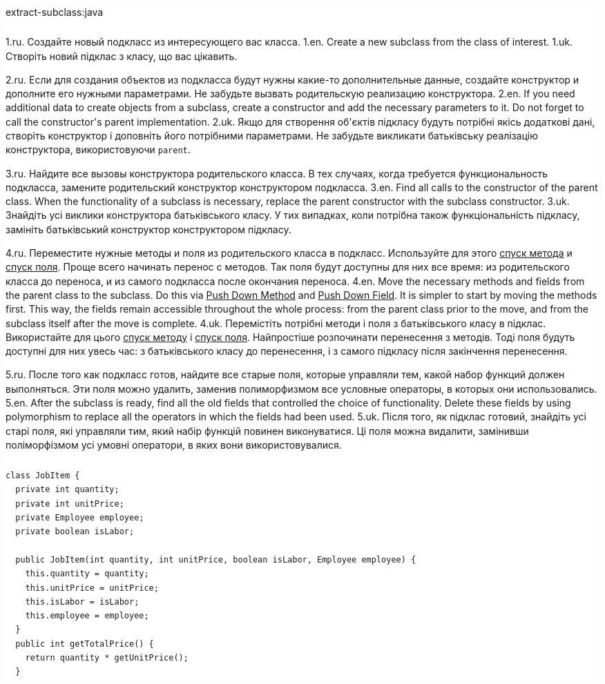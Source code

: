 extract-subclass:java

###

1.ru. Создайте новый подкласс из интересующего вас класса.
1.en. Create a new subclass from the class of interest.
1.uk. Створіть новий підклас з класу, що вас цікавить.

2.ru. Если для создания объектов из подкласса будут нужны какие-то дополнительные данные, создайте конструктор и дополните его нужными параметрами. Не забудьте вызвать родительскую реализацию конструктора.
2.en. If you need additional data to create objects from a subclass, create a constructor and add the necessary parameters to it. Do not forget to call the constructor's parent implementation.
2.uk. Якщо для створення об'єктів підкласу будуть потрібні якісь додаткові дані, створіть конструктор і доповніть його потрібними параметрами. Не забудьте викликати батьківську реалізацію конструктора, використовуючи <code>parent</code>.

3.ru. Найдите все вызовы конструктора родительского класса. В тех случаях, когда требуется функциональность подкласса, замените родительский конструктор конструктором подкласса.
3.en. Find all calls to the constructor of the parent class. When the functionality of a subclass is necessary, replace the parent constructor with the subclass constructor.
3.uk. Знайдіть усі виклики конструктора батьківського класу. У тих випадках, коли потрібна також функціональність підкласу, замініть батьківський конструктор конструктором підкласу.

4.ru. Переместите нужные методы и поля из родительского класса в подкласс. Используйте для этого <a href="/push-down-method">спуск метода</a> и <a href="/push-down-field">спуск поля</a>. Проще всего начинать перенос с методов. Так  поля будут доступны для них все время:  из родительского класса до переноса, и из самого подкласса после окончания переноса.
4.en. Move the necessary methods and fields from the parent class to the subclass. Do this via <a href="/push-down-method">Push Down Method</a> and <a href="/push-down-field">Push Down Field</a>. It is simpler to start by moving the methods first. This way, the fields remain accessible throughout the whole process: from the parent class prior to the move, and from the subclass itself after the move is complete.
4.uk. Перемістіть потрібні методи і поля з батьківського класу в підклас. Використайте для цього <a href="/push-down-method">спуск методу</a> і <a href="/push-down-field">спуск поля</a>. Найпростіше розпочинати перенесення з методів. Тоді поля будуть доступні для них увесь час: з батьківського класу до перенесення, і з самого підкласу після закінчення перенесення.

5.ru. После того как подкласс готов, найдите все старые поля, которые управляли тем, какой набор функций должен выполняться. Эти поля можно удалить, заменив полиморфизмом все условные операторы, в которых они использовались.
5.en. After the subclass is ready, find all the old fields that controlled the choice of functionality. Delete these fields by using polymorphism to replace all the operators in which the fields had been used.
5.uk. Після того, як підклас готовий, знайдіть усі старі поля, які управляли тим, який набір функцій повинен виконуватися. Ці поля можна видалити, замінивши поліморфізмом усі умовні оператори, в яких вони використовувалися.



###

```
class JobItem {
  private int quantity;
  private int unitPrice;
  private Employee employee;
  private boolean isLabor;

  public JobItem(int quantity, int unitPrice, boolean isLabor, Employee employee) {
    this.quantity = quantity;
    this.unitPrice = unitPrice;
    this.isLabor = isLabor;
    this.employee = employee;
  }
  public int getTotalPrice() {
    return quantity * getUnitPrice();
  }
```